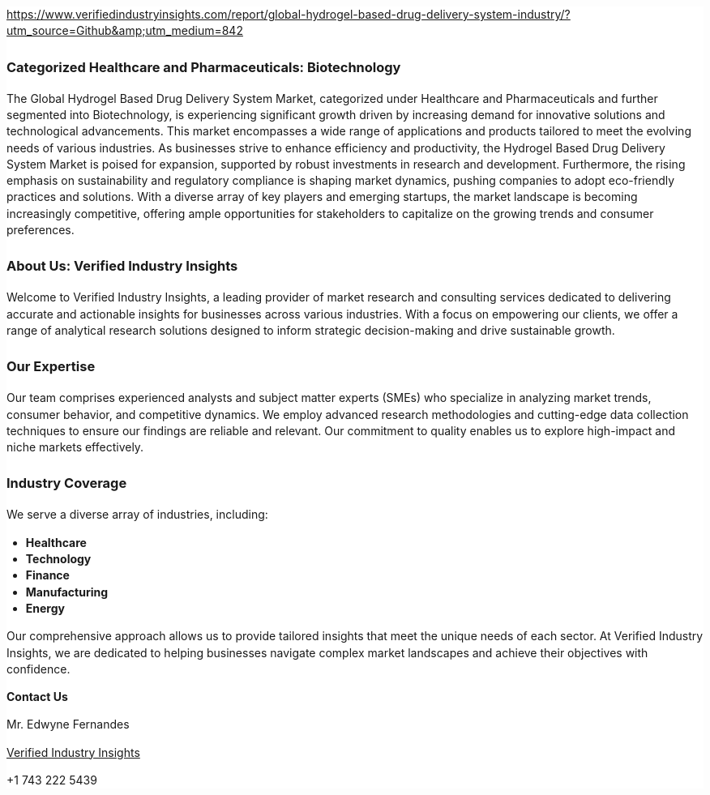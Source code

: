 </strong><a href="https://www.verifiedindustryinsights.com/report/global-hydrogel-based-drug-delivery-system-industry/?utm_source=Github&amp;utm_medium=842">https://www.verifiedindustryinsights.com/report/global-hydrogel-based-drug-delivery-system-industry/?utm_source=Github&amp;utm_medium=842</a>&nbsp;</p><h3>Categorized Healthcare and Pharmaceuticals: Biotechnology </h3><p>The Global Hydrogel Based Drug Delivery System Market, categorized under Healthcare and Pharmaceuticals and further segmented into Biotechnology, is experiencing significant growth driven by increasing demand for innovative solutions and technological advancements. This market encompasses a wide range of applications and products tailored to meet the evolving needs of various industries. As businesses strive to enhance efficiency and productivity, the Hydrogel Based Drug Delivery System Market is poised for expansion, supported by robust investments in research and development. Furthermore, the rising emphasis on sustainability and regulatory compliance is shaping market dynamics, pushing companies to adopt eco-friendly practices and solutions. With a diverse array of key players and emerging startups, the market landscape is becoming increasingly competitive, offering ample opportunities for stakeholders to capitalize on the growing trends and consumer preferences.</p><h3>About Us: Verified Industry Insights</h3><p>Welcome to Verified Industry Insights, a leading provider of market research and consulting services dedicated to delivering accurate and actionable insights for businesses across various industries. With a focus on empowering our clients, we offer a range of analytical research solutions designed to inform strategic decision-making and drive sustainable growth.</p><h3>Our Expertise</h3><p>Our team comprises experienced analysts and subject matter experts (SMEs) who specialize in analyzing market trends, consumer behavior, and competitive dynamics. We employ advanced research methodologies and cutting-edge data collection techniques to ensure our findings are reliable and relevant. Our commitment to quality enables us to explore high-impact and niche markets effectively.</p><h3>Industry Coverage</h3><p>We serve a diverse array of industries, including:</p><ul><li><strong>Healthcare</strong></li><li><strong>Technology</strong></li><li><strong>Finance</strong></li><li><strong>Manufacturing</strong></li><li><strong>Energy</strong></li></ul><p>Our comprehensive approach allows us to provide tailored insights that meet the unique needs of each sector. At Verified Industry Insights, we are dedicated to helping businesses navigate complex market landscapes and achieve their objectives with confidence.</p><p><strong>Contact Us</strong></p><p>Mr. Edwyne Fernandes</p><p><a href="https://www.verifiedindustryinsights.com/">Verified Industry Insights</a></p><p>+1 743 222 5439</p>
